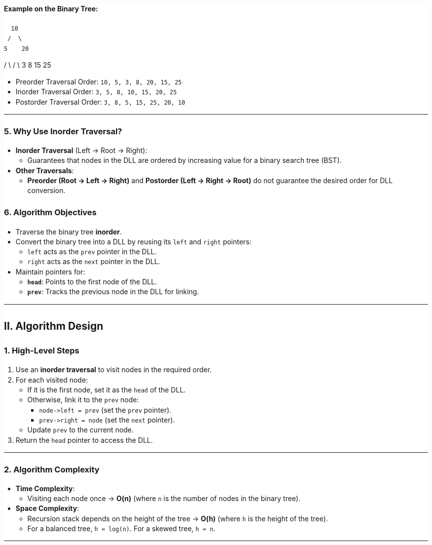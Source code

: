 #### **Example on the Binary Tree:**

      10
     /  \
    5    20
   / \   / \\
  3   8 15  25

- Preorder Traversal Order: `10, 5, 3, 8, 20, 15, 25`
- Inorder Traversal Order: `3, 5, 8, 10, 15, 20, 25`
- Postorder Traversal Order: `3, 8, 5, 15, 25, 20, 10`

---

### **5. Why Use Inorder Traversal?**
- **Inorder Traversal** (Left → Root → Right):
  - Guarantees that nodes in the DLL are ordered by increasing value for a binary search tree (BST).
- **Other Traversals**:
  - **Preorder (Root → Left → Right)** and **Postorder (Left → Right → Root)** do not guarantee the desired order for DLL conversion.

### **6. Algorithm Objectives**
- Traverse the binary tree **inorder**.
- Convert the binary tree into a DLL by reusing its `left` and `right` pointers:
  - `left` acts as the `prev` pointer in the DLL.
  - `right` acts as the `next` pointer in the DLL.
- Maintain pointers for:
  - **`head`**: Points to the first node of the DLL.
  - **`prev`**: Tracks the previous node in the DLL for linking.

---

## **II. Algorithm Design**

### **1. High-Level Steps**
1. Use an **inorder traversal** to visit nodes in the required order.
2. For each visited node:
   - If it is the first node, set it as the `head` of the DLL.
   - Otherwise, link it to the `prev` node:
     - `node->left = prev` (set the `prev` pointer).
     - `prev->right = node` (set the `next` pointer).
   - Update `prev` to the current node.
3. Return the `head` pointer to access the DLL.

---

### **2. Algorithm Complexity**
- **Time Complexity**:  
  - Visiting each node once → **O(n)** (where `n` is the number of nodes in the binary tree).
- **Space Complexity**:  
  - Recursion stack depends on the height of the tree → **O(h)** (where `h` is the height of the tree).
  - For a balanced tree, `h ≈ log(n)`. For a skewed tree, `h ≈ n`.

---